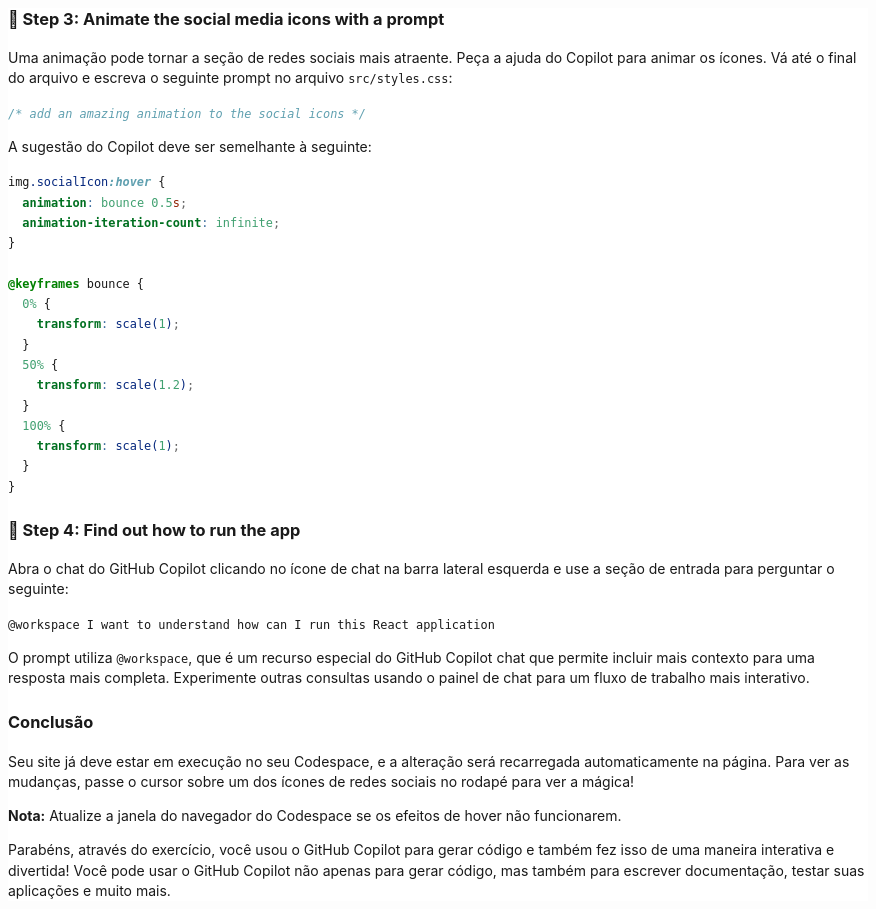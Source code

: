 
### 🔎 Step 3: Animate the social media icons with a prompt

Uma animação pode tornar a seção de redes sociais mais atraente. Peça a ajuda do Copilot para animar os ícones. Vá até o final do arquivo e escreva o seguinte prompt no arquivo `src/styles.css`:

```css
/* add an amazing animation to the social icons */
```

A sugestão do Copilot deve ser semelhante à seguinte:

```css
img.socialIcon:hover {
  animation: bounce 0.5s;
  animation-iteration-count: infinite;
}

@keyframes bounce {
  0% {
    transform: scale(1);
  }
  50% {
    transform: scale(1.2);
  }
  100% {
    transform: scale(1);
  }
}
```

### 🚀 Step 4: Find out how to run the app

Abra o chat do GitHub Copilot clicando no ícone de chat na barra lateral esquerda e use a seção de entrada para perguntar o seguinte:

```
@workspace I want to understand how can I run this React application
```

O prompt utiliza `@workspace`, que é um recurso especial do GitHub Copilot chat que permite incluir mais contexto para uma resposta mais completa. Experimente outras consultas usando o painel de chat para um fluxo de trabalho mais interativo.

### Conclusão

Seu site já deve estar em execução no seu Codespace, e a alteração será recarregada automaticamente na página. Para ver as mudanças, passe o cursor sobre um dos ícones de redes sociais no rodapé para ver a mágica!

**Nota:** Atualize a janela do navegador do Codespace se os efeitos de hover não funcionarem.

Parabéns, através do exercício, você usou o GitHub Copilot para gerar código e também fez isso de uma maneira interativa e divertida! Você pode usar o GitHub Copilot não apenas para gerar código, mas também para escrever documentação, testar suas aplicações e muito mais.